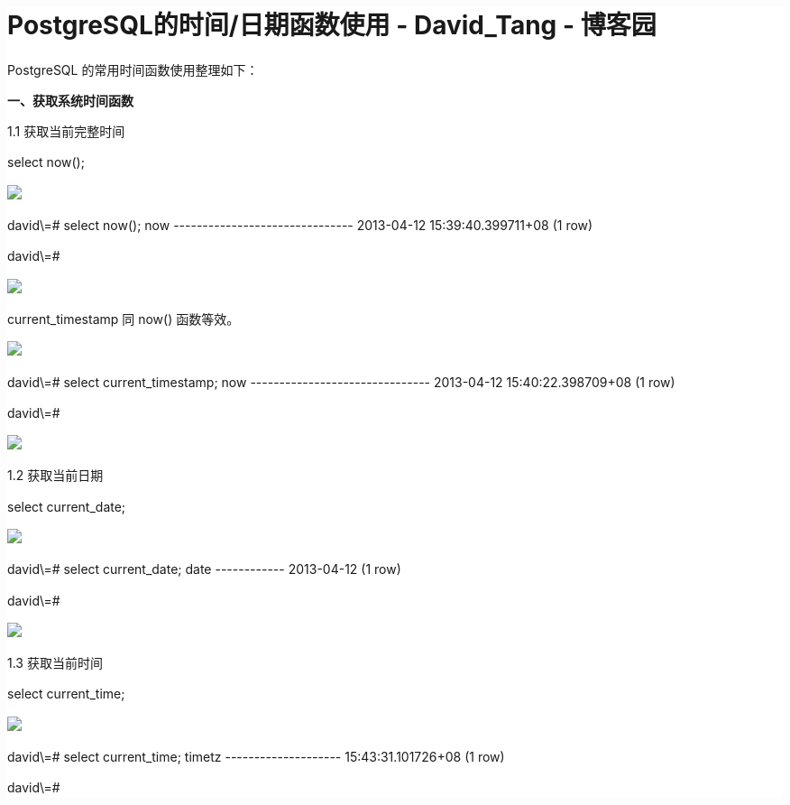 # PostgreSQL的时间/日期函数使用 - David_Tang - 博客园
PostgreSQL 的常用时间函数使用整理如下：

**一、获取系统时间函数**

1.1 获取当前完整时间

select now();

![](https://common.cnblogs.com/images/copycode.gif)

david\\=# select now();
              now -------------------------------
 2013-04-12 15:39:40.399711+08 (1 row)

david\\=# 

![](https://common.cnblogs.com/images/copycode.gif)

current_timestamp 同 now() 函数等效。

![](https://common.cnblogs.com/images/copycode.gif)

david\\=# select current_timestamp;
              now -------------------------------
 2013-04-12 15:40:22.398709+08 (1 row)

david\\=# 

![](https://common.cnblogs.com/images/copycode.gif)

1.2 获取当前日期

select current_date;

![](https://common.cnblogs.com/images/copycode.gif)

david\\=# select current_date;
    date ------------
 2013-04-12 (1 row)

david\\=# 

![](https://common.cnblogs.com/images/copycode.gif)

1.3 获取当前时间

select current_time;

![](https://common.cnblogs.com/images/copycode.gif)

david\\=# select current_time;
       timetz --------------------
 15:43:31.101726+08 (1 row)

david\\=#
